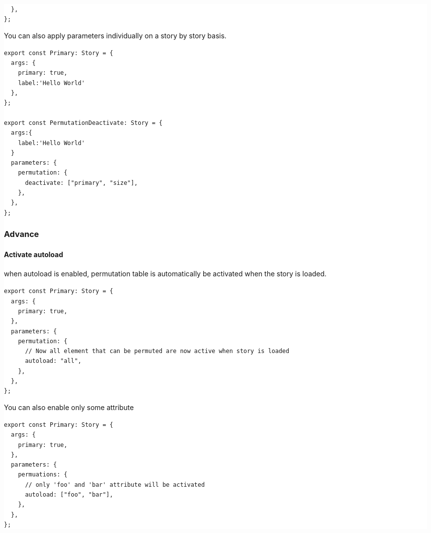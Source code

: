 ```tsx
  },
};
```

You can also apply parameters individually on a story by story basis.

```tsx
export const Primary: Story = {
  args: {
    primary: true,
    label:'Hello World'
  },
};

export const PermutationDeactivate: Story = {
  args:{
    label:'Hello World'
  }
  parameters: {
    permutation: {
      deactivate: ["primary", "size"],
    },
  },
};
```

### Advance

#### Activate autoload

when autoload is enabled, permutation table is automatically be activated when the story is loaded.

```tsx
export const Primary: Story = {
  args: {
    primary: true,
  },
  parameters: {
    permutation: {
      // Now all element that can be permuted are now active when story is loaded
      autoload: "all",
    },
  },
};
```

You can also enable only some attribute

```tsx
export const Primary: Story = {
  args: {
    primary: true,
  },
  parameters: {
    permuations: {
      // only 'foo' and 'bar' attribute will be activated
      autoload: ["foo", "bar"],
    },
  },
};
```
